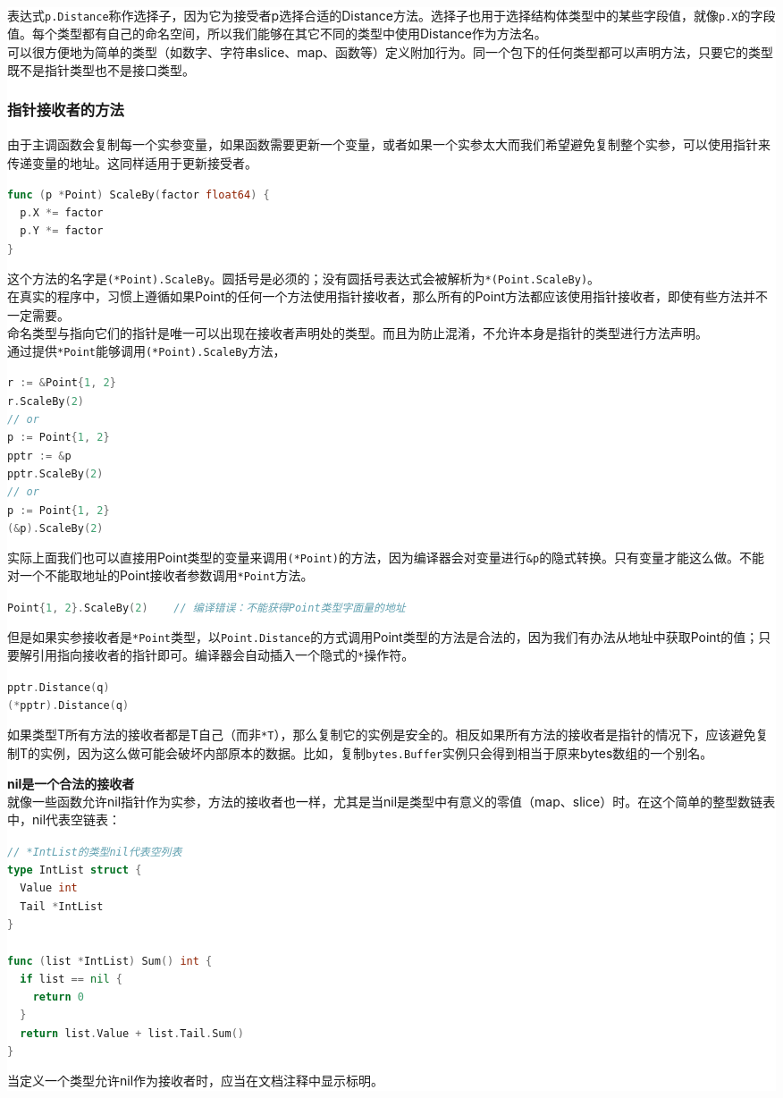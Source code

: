 表达式`p.Distance`称作选择子，因为它为接受者p选择合适的Distance方法。选择子也用于选择结构体类型中的某些字段值，就像`p.X`的字段值。每个类型都有自己的命名空间，所以我们能够在其它不同的类型中使用Distance作为方法名。  
可以很方便地为简单的类型（如数字、字符串slice、map、函数等）定义附加行为。同一个包下的任何类型都可以声明方法，只要它的类型既不是指针类型也不是接口类型。

### 指针接收者的方法
由于主调函数会复制每一个实参变量，如果函数需要更新一个变量，或者如果一个实参太大而我们希望避免复制整个实参，可以使用指针来传递变量的地址。这同样适用于更新接受者。
```Go
func (p *Point) ScaleBy(factor float64) {
  p.X *= factor
  p.Y *= factor
}
```
这个方法的名字是`(*Point).ScaleBy`。圆括号是必须的；没有圆括号表达式会被解析为`*(Point.ScaleBy)`。  
在真实的程序中，习惯上遵循如果Point的任何一个方法使用指针接收者，那么所有的Point方法都应该使用指针接收者，即使有些方法并不一定需要。  
命名类型与指向它们的指针是唯一可以出现在接收者声明处的类型。而且为防止混淆，不允许本身是指针的类型进行方法声明。  
通过提供`*Point`能够调用`(*Point).ScaleBy`方法，
```Go
r := &Point{1, 2}
r.ScaleBy(2)
// or
p := Point{1, 2}
pptr := &p
pptr.ScaleBy(2)
// or
p := Point{1, 2}
(&p).ScaleBy(2)
```
实际上面我们也可以直接用Point类型的变量来调用`(*Point)`的方法，因为编译器会对变量进行`&p`的隐式转换。只有变量才能这么做。不能对一个不能取地址的Point接收者参数调用`*Point`方法。
```Go
Point{1, 2}.ScaleBy(2)    // 编译错误：不能获得Point类型字面量的地址
```
但是如果实参接收者是`*Point`类型，以`Point.Distance`的方式调用Point类型的方法是合法的，因为我们有办法从地址中获取Point的值；只要解引用指向接收者的指针即可。编译器会自动插入一个隐式的`*`操作符。
```Go
pptr.Distance(q)
(*pptr).Distance(q)
```
如果类型T所有方法的接收者都是T自己（而非`*T`），那么复制它的实例是安全的。相反如果所有方法的接收者是指针的情况下，应该避免复制T的实例，因为这么做可能会破坏内部原本的数据。比如，复制`bytes.Buffer`实例只会得到相当于原来bytes数组的一个别名。

**nil是一个合法的接收者**  
就像一些函数允许nil指针作为实参，方法的接收者也一样，尤其是当nil是类型中有意义的零值（map、slice）时。在这个简单的整型数链表中，nil代表空链表：
```Go
// *IntList的类型nil代表空列表
type IntList struct {
  Value int
  Tail *IntList
}

func (list *IntList) Sum() int {
  if list == nil {
    return 0
  }
  return list.Value + list.Tail.Sum()
}
```
当定义一个类型允许nil作为接收者时，应当在文档注释中显示标明。
